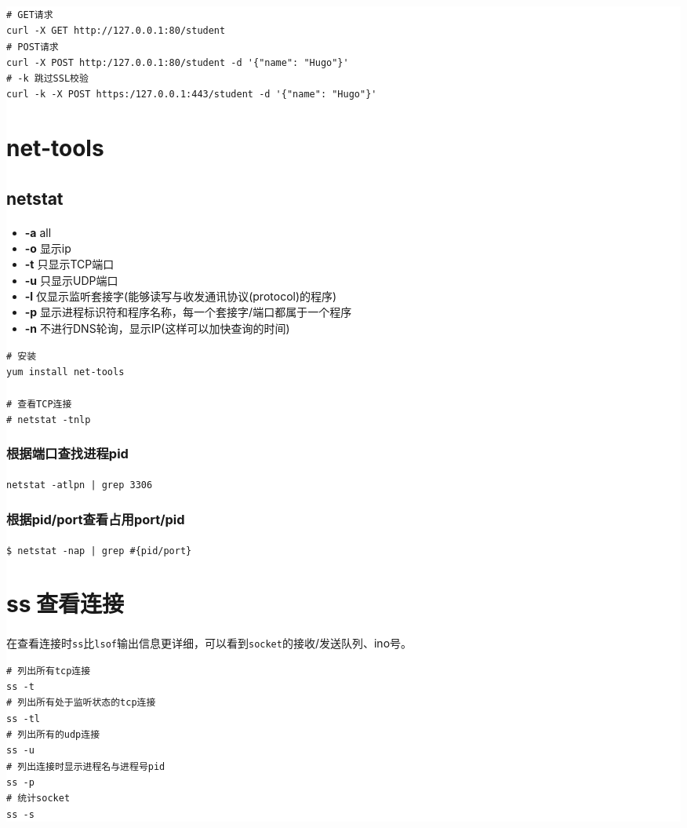 ``` shell
# GET请求
curl -X GET http://127.0.0.1:80/student
# POST请求
curl -X POST http:/127.0.0.1:80/student -d '{"name": "Hugo"}'
# -k 跳过SSL校验
curl -k -X POST https:/127.0.0.1:443/student -d '{"name": "Hugo"}'
```

# net-tools

## netstat

- **-a** all
- **-o** 显示ip
- **-t** 只显示TCP端口
- **-u** 只显示UDP端口
- **-l** 仅显示监听套接字(能够读写与收发通讯协议(protocol)的程序)
- **-p** 显示进程标识符和程序名称，每一个套接字/端口都属于一个程序
- **-n** 不进行DNS轮询，显示IP(这样可以加快查询的时间)

``` shell
# 安装
yum install net-tools

# 查看TCP连接
# netstat -tnlp
```

### 根据端口查找进程pid

``` shell
netstat -atlpn | grep 3306
```

### 根据pid/port查看占用port/pid

``` shell
$ netstat -nap | grep #{pid/port}
```

# ss 查看连接 

在查看连接时`ss`比`lsof`输出信息更详细，可以看到`socket`的接收/发送队列、ino号。

``` shell
# 列出所有tcp连接
ss -t
# 列出所有处于监听状态的tcp连接
ss -tl
# 列出所有的udp连接
ss -u
# 列出连接时显示进程名与进程号pid
ss -p
# 统计socket
ss -s
```
